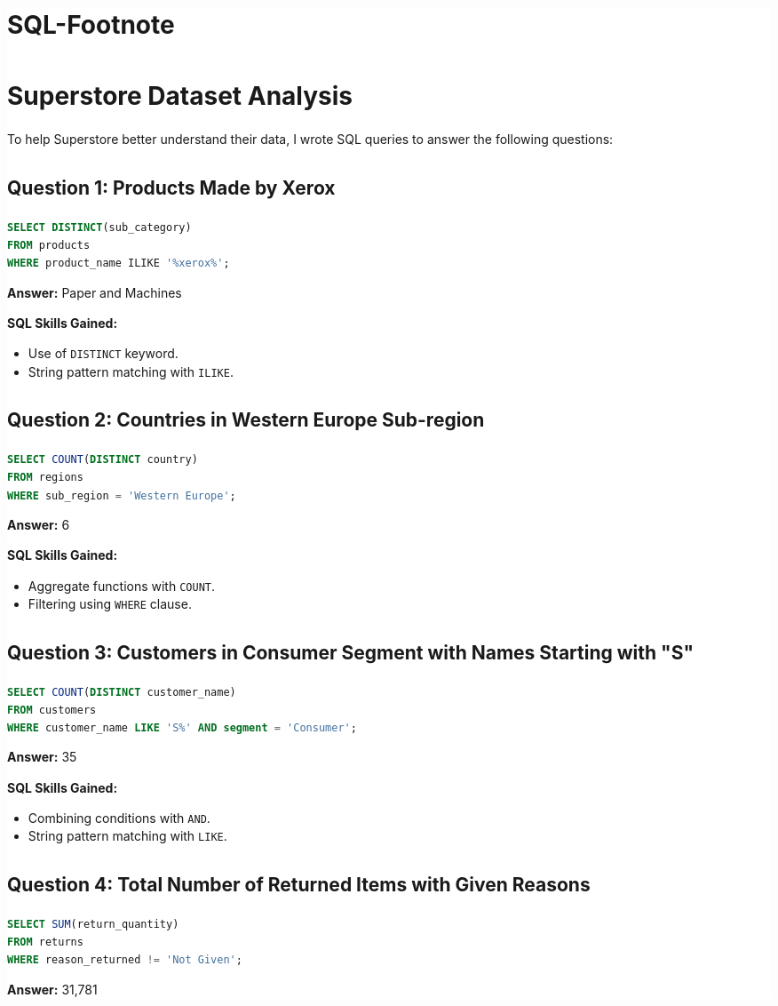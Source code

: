 # SQL-Footnote

# Superstore Dataset Analysis

To help Superstore better understand their data, I wrote SQL queries to answer the following questions:

## Question 1: Products Made by Xerox
```sql
SELECT DISTINCT(sub_category)
FROM products
WHERE product_name ILIKE '%xerox%';
```
**Answer:** Paper and Machines

**SQL Skills Gained:**
- Use of `DISTINCT` keyword.
- String pattern matching with `ILIKE`.

## Question 2: Countries in Western Europe Sub-region
```sql
SELECT COUNT(DISTINCT country)
FROM regions
WHERE sub_region = 'Western Europe';
```
**Answer:** 6

**SQL Skills Gained:**
- Aggregate functions with `COUNT`.
- Filtering using `WHERE` clause.

## Question 3: Customers in Consumer Segment with Names Starting with "S"
```sql
SELECT COUNT(DISTINCT customer_name)
FROM customers
WHERE customer_name LIKE 'S%' AND segment = 'Consumer';
```
**Answer:** 35

**SQL Skills Gained:**
- Combining conditions with `AND`.
- String pattern matching with `LIKE`.

## Question 4: Total Number of Returned Items with Given Reasons
```sql
SELECT SUM(return_quantity)
FROM returns
WHERE reason_returned != 'Not Given';
```
**Answer:** 31,781
